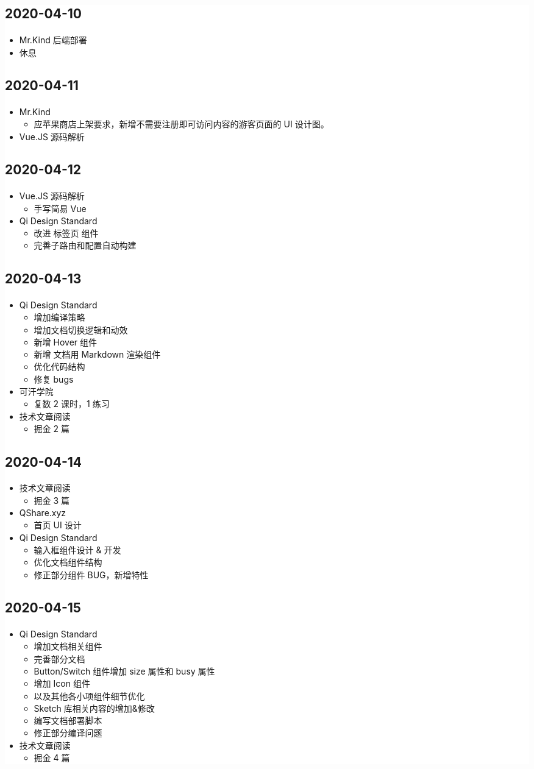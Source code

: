 ## 2020-04-10
* Mr.Kind 后端部署
* 休息

## 2020-04-11
* Mr.Kind
	* 应苹果商店上架要求，新增不需要注册即可访问内容的游客页面的 UI 设计图。
* Vue.JS 源码解析

## 2020-04-12
* Vue.JS 源码解析
	* 手写简易 Vue
* Qi Design Standard
	* 改进 标签页 组件
	* 完善子路由和配置自动构建

## 2020-04-13
* Qi Design Standard
	* 增加编译策略
	* 增加文档切换逻辑和动效
	* 新增 Hover 组件
	* 新增 文档用 Markdown 渲染组件
	* 优化代码结构
	* 修复 bugs
* 可汗学院
	* 复数 2 课时，1 练习
* 技术文章阅读
	* 掘金 2 篇

## 2020-04-14
* 技术文章阅读
	* 掘金 3 篇
* QShare.xyz
	* 首页 UI 设计
* Qi Design Standard
	* 输入框组件设计 & 开发
	* 优化文档组件结构
	* 修正部分组件 BUG，新增特性

## 2020-04-15
* Qi Design Standard
	* 增加文档相关组件
	* 完善部分文档
	* Button/Switch 组件增加 size 属性和 busy 属性
	* 增加 Icon 组件 
	* 以及其他各小项组件细节优化
	* Sketch 库相关内容的增加&修改
	* 编写文档部署脚本
	* 修正部分编译问题
* 技术文章阅读
	* 掘金 4 篇
